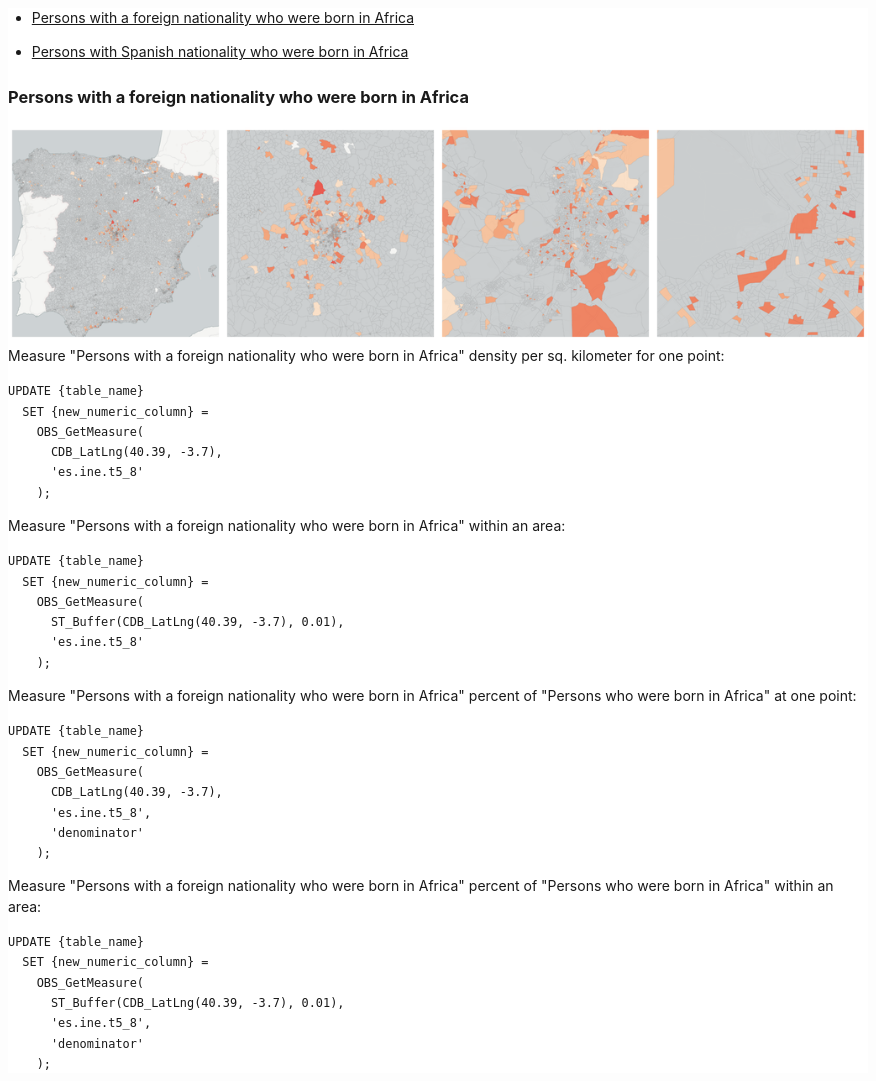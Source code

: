- [Persons with a foreign nationality who were born in Africa](#persons-with-a-foreign-nationality-who-were-born-in-africa)

- [Persons with Spanish nationality who were born in Africa](#persons-with-spanish-nationality-who-were-born-in-africa)


### <a name="persons-with-a-foreign-nationality-who-were-born-in-africa"></a><a name="es-ine-t5-8"></a>Persons with a foreign nationality who were born in Africa

[<img alt="../../_images/es.ine.t5_8.png" src="../../_images/es.ine.t5_8.png" style="width: 100%;" />](../../_images/es.ine.t5_8.png)Measure &quot;Persons with a foreign nationality who were born in Africa&quot;  density per sq. kilometer  for one point:

    UPDATE {table_name}
      SET {new_numeric_column} =
        OBS_GetMeasure(
          CDB_LatLng(40.39, -3.7),
          'es.ine.t5_8'
        );

Measure &quot;Persons with a foreign nationality who were born in Africa&quot; within an area:

    UPDATE {table_name}
      SET {new_numeric_column} =
        OBS_GetMeasure(
          ST_Buffer(CDB_LatLng(40.39, -3.7), 0.01),
          'es.ine.t5_8'
        );

Measure &quot;Persons with a foreign nationality who were born in Africa&quot; percent of &quot;Persons who were born in Africa&quot; at one point:

    UPDATE {table_name}
      SET {new_numeric_column} =
        OBS_GetMeasure(
          CDB_LatLng(40.39, -3.7),
          'es.ine.t5_8',
          'denominator'
        );

Measure &quot;Persons with a foreign nationality who were born in Africa&quot; percent of &quot;Persons who were born in Africa&quot; within an area:

    UPDATE {table_name}
      SET {new_numeric_column} =
        OBS_GetMeasure(
          ST_Buffer(CDB_LatLng(40.39, -3.7), 0.01),
          'es.ine.t5_8',
          'denominator'
        );

